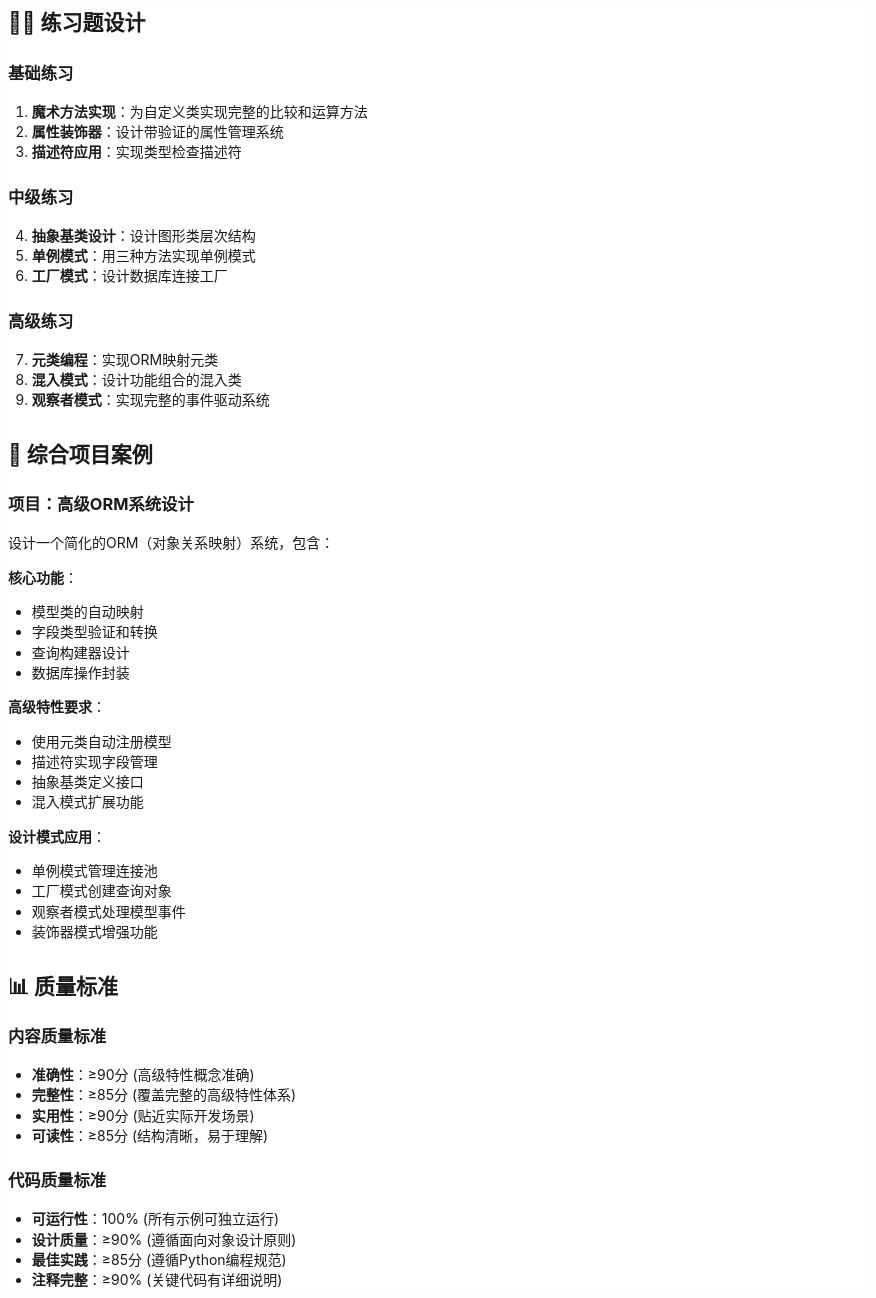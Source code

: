 ## 🏋️‍♀️ 练习题设计

### 基础练习
1. **魔术方法实现**：为自定义类实现完整的比较和运算方法
2. **属性装饰器**：设计带验证的属性管理系统
3. **描述符应用**：实现类型检查描述符

### 中级练习  
4. **抽象基类设计**：设计图形类层次结构
5. **单例模式**：用三种方法实现单例模式
6. **工厂模式**：设计数据库连接工厂

### 高级练习
7. **元类编程**：实现ORM映射元类
8. **混入模式**：设计功能组合的混入类
9. **观察者模式**：实现完整的事件驱动系统

## 🎯 综合项目案例

### 项目：高级ORM系统设计
设计一个简化的ORM（对象关系映射）系统，包含：

**核心功能**：
- 模型类的自动映射
- 字段类型验证和转换
- 查询构建器设计
- 数据库操作封装

**高级特性要求**：
- 使用元类自动注册模型
- 描述符实现字段管理
- 抽象基类定义接口
- 混入模式扩展功能

**设计模式应用**：
- 单例模式管理连接池
- 工厂模式创建查询对象
- 观察者模式处理模型事件
- 装饰器模式增强功能

## 📊 质量标准

### 内容质量标准
- **准确性**：≥90分 (高级特性概念准确)
- **完整性**：≥85分 (覆盖完整的高级特性体系)
- **实用性**：≥90分 (贴近实际开发场景)
- **可读性**：≥85分 (结构清晰，易于理解)

### 代码质量标准
- **可运行性**：100% (所有示例可独立运行)
- **设计质量**：≥90% (遵循面向对象设计原则)
- **最佳实践**：≥85分 (遵循Python编程规范)
- **注释完整**：≥90% (关键代码有详细说明)
